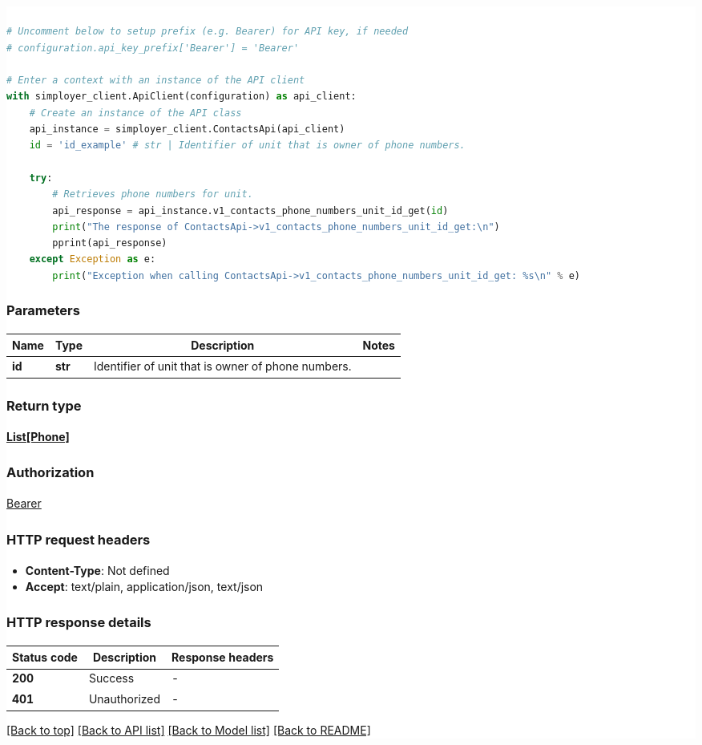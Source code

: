 ```python

# Uncomment below to setup prefix (e.g. Bearer) for API key, if needed
# configuration.api_key_prefix['Bearer'] = 'Bearer'

# Enter a context with an instance of the API client
with simployer_client.ApiClient(configuration) as api_client:
    # Create an instance of the API class
    api_instance = simployer_client.ContactsApi(api_client)
    id = 'id_example' # str | Identifier of unit that is owner of phone numbers.

    try:
        # Retrieves phone numbers for unit.
        api_response = api_instance.v1_contacts_phone_numbers_unit_id_get(id)
        print("The response of ContactsApi->v1_contacts_phone_numbers_unit_id_get:\n")
        pprint(api_response)
    except Exception as e:
        print("Exception when calling ContactsApi->v1_contacts_phone_numbers_unit_id_get: %s\n" % e)
```



### Parameters


Name | Type | Description  | Notes
------------- | ------------- | ------------- | -------------
 **id** | **str**| Identifier of unit that is owner of phone numbers. | 

### Return type

[**List[Phone]**](Phone.md)

### Authorization

[Bearer](../README.md#Bearer)

### HTTP request headers

 - **Content-Type**: Not defined
 - **Accept**: text/plain, application/json, text/json

### HTTP response details

| Status code | Description | Response headers |
|-------------|-------------|------------------|
**200** | Success |  -  |
**401** | Unauthorized |  -  |

[[Back to top]](#) [[Back to API list]](../README.md#documentation-for-api-endpoints) [[Back to Model list]](../README.md#documentation-for-models) [[Back to README]](../README.md)


